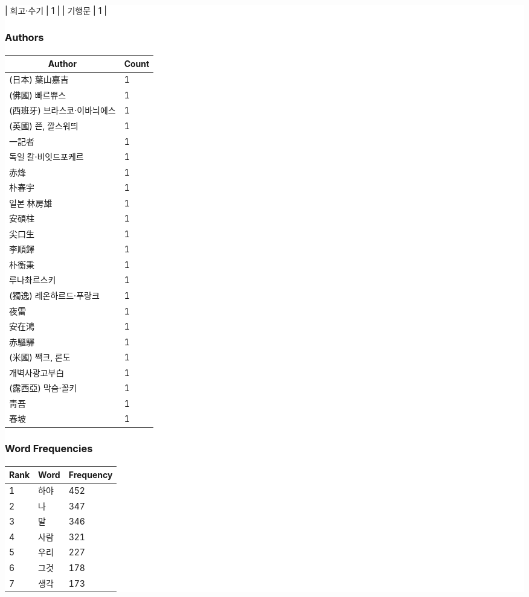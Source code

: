 | 회고·수기 | 1 |
| 기행문 | 1 |

### Authors

| Author | Count |
| --- | --- |
| (日本) 葉山嘉吉 | 1 |
| (佛國) 빠르쀼스 | 1 |
| (西班牙) 브라스코·이바늬에스 | 1 |
| (英國) 쬰, 깔스워띄 | 1 |
| 一記者 | 1 |
| 독일 칼·비잇드포케르 | 1 |
| 赤烽 | 1 |
| 朴春宇 | 1 |
| 일본 林房雄 | 1 |
| 安碩柱 | 1 |
| 尖口生 | 1 |
| 李順鐸 | 1 |
| 朴衡秉 | 1 |
| 루나촤르스키 | 1 |
| (獨逸) 레온하르드·푸랑크 | 1 |
| 夜雷 | 1 |
| 安在鴻 | 1 |
| 赤驅驛 | 1 |
| (米國) 짹크, 론도 | 1 |
| 개벽사광고부白 | 1 |
| (露西亞) 막슴·꼴키 | 1 |
| 靑吾 | 1 |
| 春坡 | 1 |

### Word Frequencies

| Rank | Word | Frequency |
| --- | --- | --- |
| 1 | 하야 | 452 |
| 2 | 나 | 347 |
| 3 | 말 | 346 |
| 4 | 사람 | 321 |
| 5 | 우리 | 227 |
| 6 | 그것 | 178 |
| 7 | 생각 | 173 |